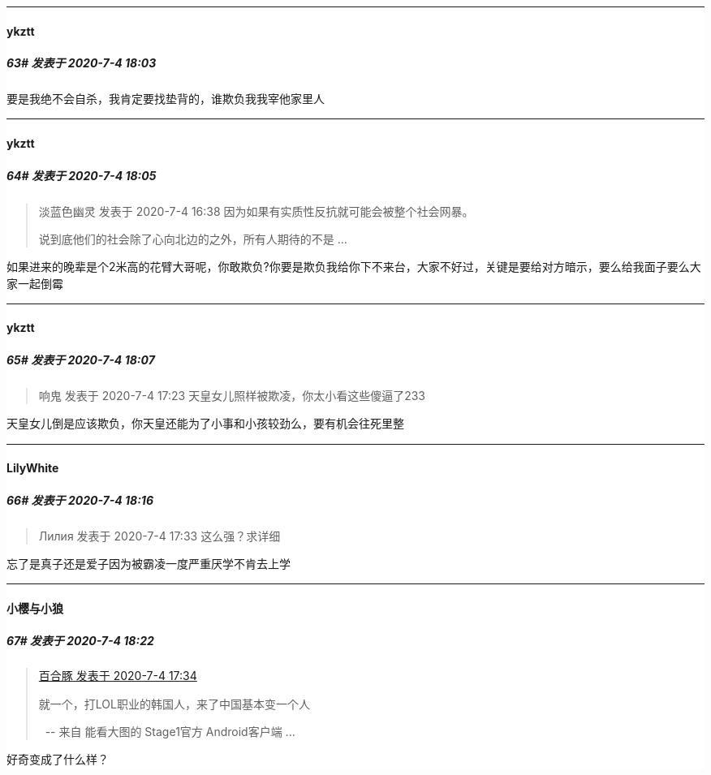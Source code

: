 
-----

####  ykztt  
##### 63#       发表于 2020-7-4 18:03


要是我绝不会自杀，我肯定要找垫背的，谁欺负我我宰他家里人


-----

####  ykztt  
##### 64#       发表于 2020-7-4 18:05


<blockquote>淡蓝色幽灵 发表于 2020-7-4 16:38
因为如果有实质性反抗就可能会被整个社会网暴。


说到底他们的社会除了心向北边的之外，所有人期待的不是 ...</blockquote>
如果进来的晚辈是个2米高的花臂大哥呢，你敢欺负?你要是欺负我给你下不来台，大家不好过，关键是要给对方暗示，要么给我面子要么大家一起倒霉


-----

####  ykztt  
##### 65#       发表于 2020-7-4 18:07


<blockquote>响鬼 发表于 2020-7-4 17:23
天皇女儿照样被欺凌，你太小看这些傻逼了233</blockquote>
天皇女儿倒是应该欺负，你天皇还能为了小事和小孩较劲么，要有机会往死里整


-----

####  LilyWhite  
##### 66#       发表于 2020-7-4 18:16


<blockquote>Лилия 发表于 2020-7-4 17:33
这么强？求详细</blockquote>
忘了是真子还是爱子因为被霸凌一度严重厌学不肯去上学


-----

####  小樱与小狼  
##### 67#       发表于 2020-7-4 18:22


<blockquote><a href="httphttps://bbs.saraba1st.com/2b/forum.php?mod=redirect&amp;goto=findpost&amp;pid=48066492&amp;ptid=1945834" target="_blank">百合豚 发表于 2020-7-4 17:34</a>

就一个，打LOL职业的韩国人，来了中国基本变一个人


  -- 来自 能看大图的 Stage1官方 Android客户端 ...</blockquote>
好奇变成了什么样？
